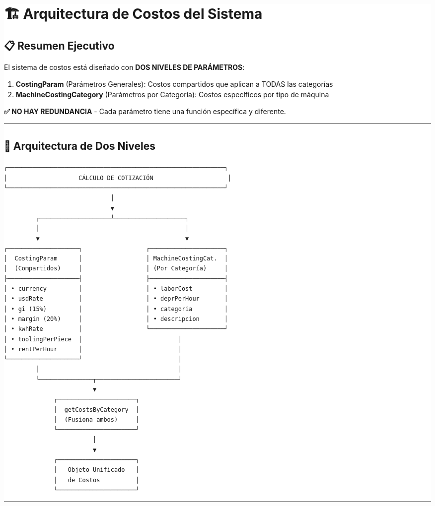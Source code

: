 # 🏗️ Arquitectura de Costos del Sistema

## 📋 Resumen Ejecutivo

El sistema de costos está diseñado con **DOS NIVELES DE PARÁMETROS**:

1. **CostingParam** (Parámetros Generales): Costos compartidos que aplican a TODAS las categorías
2. **MachineCostingCategory** (Parámetros por Categoría): Costos específicos por tipo de máquina

**✅ NO HAY REDUNDANCIA** - Cada parámetro tiene una función específica y diferente.

---

## 🎯 Arquitectura de Dos Niveles

```
┌─────────────────────────────────────────────────────────────┐
│                    CÁLCULO DE COTIZACIÓN                     │
└─────────────────────────────────────────────────────────────┘
                              │
                              ▼
         ┌────────────────────┴────────────────────┐
         │                                         │
         ▼                                         ▼
┌────────────────────┐                  ┌─────────────────────┐
│  CostingParam      │                  │ MachineCostingCat.  │
│  (Compartidos)     │                  │ (Por Categoría)     │
├────────────────────┤                  ├─────────────────────┤
│ • currency         │                  │ • laborCost         │
│ • usdRate          │                  │ • deprPerHour       │
│ • gi (15%)         │                  │ • categoria         │
│ • margin (20%)     │                  │ • descripcion       │
│ • kwhRate          │                  └─────────────────────┘
│ • toolingPerPiece  │                           │
│ • rentPerHour      │                           │
└────────────────────┘                           │
         │                                       │
         └───────────────┬───────────────────────┘
                         ▼
              ┌──────────────────────┐
              │  getCostsByCategory  │
              │  (Fusiona ambos)     │
              └──────────────────────┘
                         │
                         ▼
              ┌──────────────────────┐
              │   Objeto Unificado   │
              │   de Costos          │
              └──────────────────────┘
```

---